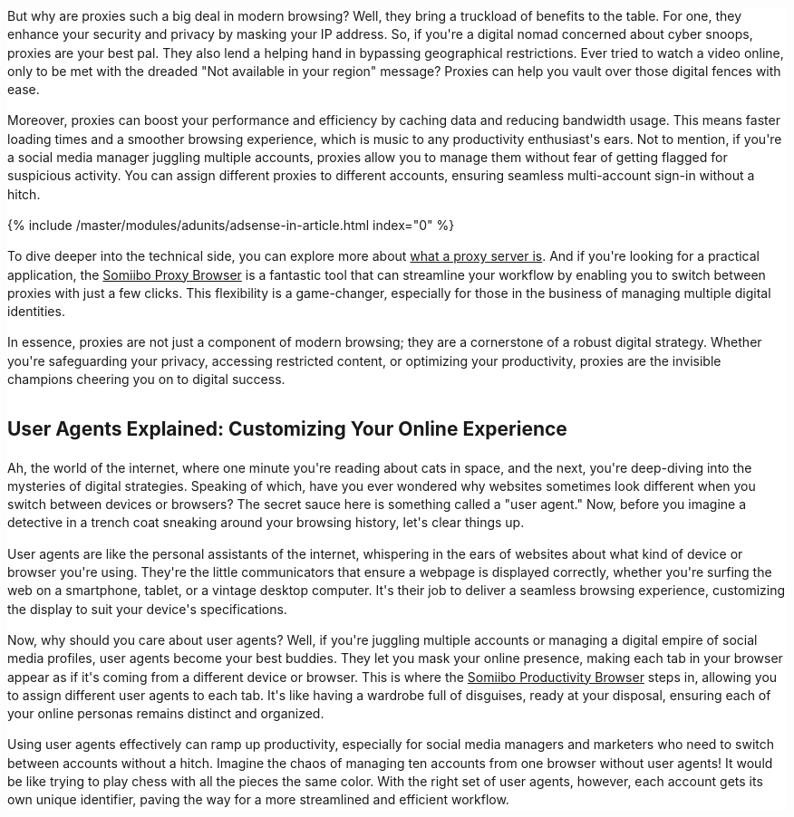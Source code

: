 But why are proxies such a big deal in modern browsing? Well, they bring a truckload of benefits to the table. For one, they enhance your security and privacy by masking your IP address. So, if you're a digital nomad concerned about cyber snoops, proxies are your best pal. They also lend a helping hand in bypassing geographical restrictions. Ever tried to watch a video online, only to be met with the dreaded "Not available in your region" message? Proxies can help you vault over those digital fences with ease.

Moreover, proxies can boost your performance and efficiency by caching data and reducing bandwidth usage. This means faster loading times and a smoother browsing experience, which is music to any productivity enthusiast's ears. Not to mention, if you're a social media manager juggling multiple accounts, proxies allow you to manage them without fear of getting flagged for suspicious activity. You can assign different proxies to different accounts, ensuring seamless multi-account sign-in without a hitch.

{% include /master/modules/adunits/adsense-in-article.html index="0" %}

To dive deeper into the technical side, you can explore more about [what a proxy server is](https://www.cloudflare.com/learning/cdn/what-is-a-proxy-server/). And if you're looking for a practical application, the [Somiibo Proxy Browser](https://somiibo.com/platforms/proxy-browser) is a fantastic tool that can streamline your workflow by enabling you to switch between proxies with just a few clicks. This flexibility is a game-changer, especially for those in the business of managing multiple digital identities.

In essence, proxies are not just a component of modern browsing; they are a cornerstone of a robust digital strategy. Whether you're safeguarding your privacy, accessing restricted content, or optimizing your productivity, proxies are the invisible champions cheering you on to digital success.

## User Agents Explained: Customizing Your Online Experience

Ah, the world of the internet, where one minute you're reading about cats in space, and the next, you're deep-diving into the mysteries of digital strategies. Speaking of which, have you ever wondered why websites sometimes look different when you switch between devices or browsers? The secret sauce here is something called a "user agent." Now, before you imagine a detective in a trench coat sneaking around your browsing history, let's clear things up.

User agents are like the personal assistants of the internet, whispering in the ears of websites about what kind of device or browser you're using. They're the little communicators that ensure a webpage is displayed correctly, whether you're surfing the web on a smartphone, tablet, or a vintage desktop computer. It's their job to deliver a seamless browsing experience, customizing the display to suit your device's specifications.

Now, why should you care about user agents? Well, if you're juggling multiple accounts or managing a digital empire of social media profiles, user agents become your best buddies. They let you mask your online presence, making each tab in your browser appear as if it's coming from a different device or browser. This is where the [Somiibo Productivity Browser](https://productivitybrowser.com/blog/can-the-somiibo-productivity-browser-enhance-your-multi-account-management-skills) steps in, allowing you to assign different user agents to each tab. It's like having a wardrobe full of disguises, ready at your disposal, ensuring each of your online personas remains distinct and organized.

Using user agents effectively can ramp up productivity, especially for social media managers and marketers who need to switch between accounts without a hitch. Imagine the chaos of managing ten accounts from one browser without user agents! It would be like trying to play chess with all the pieces the same color. With the right set of user agents, however, each account gets its own unique identifier, paving the way for a more streamlined and efficient workflow.
